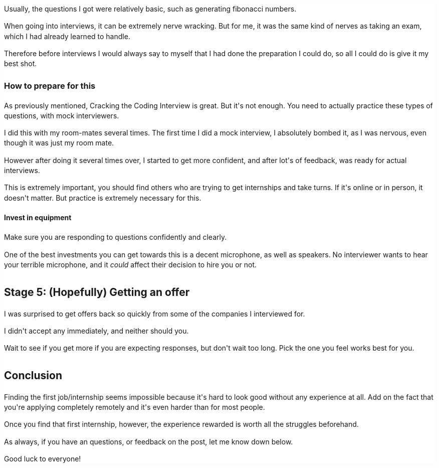 Usually, the questions I got were relatively basic, such as generating fibonacci numbers.

When going into interviews, it can be extremely nerve wracking. But for me, it was the same kind of nerves as taking an exam, which I had already learned to handle.

Therefore before interviews I would always say to myself that I had done the preparation I could do, so all I could do is give it my best shot.

### How to prepare for this

As previously mentioned, Cracking the Coding Interview is great. But it's not enough. You need to actually practice these types of questions, with mock interviewers.

I did this with my room-mates several times. The first time I did a mock interview, I absolutely bombed it, as I was nervous, even though it was just my room mate.

However after doing it several times over, I started to get more confident, and after lot's of feedback, was ready for actual interviews.

This is extremely important, you should find others who are trying to get internships and take turns. If it's online or in person, it doesn't matter. But practice is extremely necessary for this.

#### Invest in equipment

Make sure you are responding to questions confidently and clearly.

One of the best investments you can get towards this is a decent microphone, as well as speakers. No interviewer wants to hear your terrible microphone, and it *could* affect their decision to hire you or not.

## Stage 5: (Hopefully) Getting an offer

I was surprised to get offers back so quickly from some of the companies I interviewed for.

I didn't accept any immediately, and neither should you.

Wait to see if you get more if you are expecting responses, but don't wait too long. Pick the one you feel works best for you.

## Conclusion

Finding the first job/internship seems impossible because it's hard to look good without any experience at all. Add on the fact that you're applying completely remotely and it's even harder than for most people.

Once you find that first internship, however, the experience rewarded is worth all the struggles beforehand.

As always, if you have an questions, or feedback on the post, let me know down below.

Good luck to everyone!
